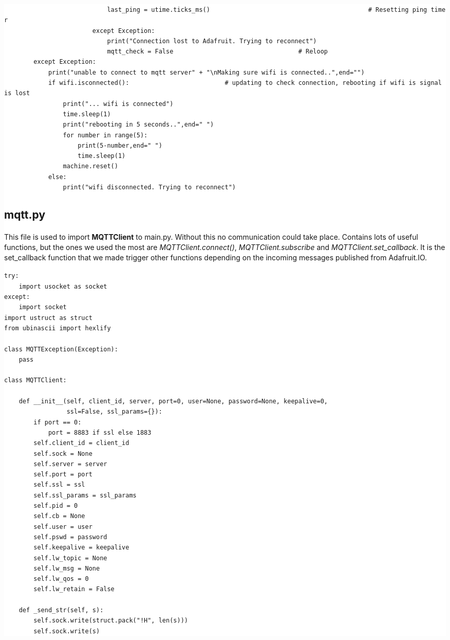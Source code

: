 ```
                            last_ping = utime.ticks_ms()                                           # Resetting ping timer
                        except Exception:
                            print("Connection lost to Adafruit. Trying to reconnect")
                            mqtt_check = False                                  # Reloop
        except Exception:
            print("unable to connect to mqtt server" + "\nMaking sure wifi is connected..",end="")
            if wifi.isconnected():                          # updating to check connection, rebooting if wifi is signal is lost
                print("... wifi is connected")
                time.sleep(1)
                print("rebooting in 5 seconds..",end=" ")
                for number in range(5):
                    print(5-number,end=" ")
                    time.sleep(1)
                machine.reset()
            else:
                print("wifi disconnected. Trying to reconnect")     

```
## mqtt.py
This file is used to import **MQTTClient** to main.py. Without this no communication could take place. Contains lots of useful functions, but the ones we used the most are *MQTTClient.connect()*, *MQTTClient.subscribe* and *MQTTClient.set_callback*. 
It is the set_callback function that we made trigger other functions depending on the incoming messages published from Adafruit.IO.
```
try:
    import usocket as socket
except:
    import socket
import ustruct as struct
from ubinascii import hexlify

class MQTTException(Exception):
    pass

class MQTTClient:

    def __init__(self, client_id, server, port=0, user=None, password=None, keepalive=0,
                 ssl=False, ssl_params={}):
        if port == 0:
            port = 8883 if ssl else 1883
        self.client_id = client_id
        self.sock = None
        self.server = server
        self.port = port
        self.ssl = ssl
        self.ssl_params = ssl_params
        self.pid = 0
        self.cb = None
        self.user = user
        self.pswd = password
        self.keepalive = keepalive
        self.lw_topic = None
        self.lw_msg = None
        self.lw_qos = 0
        self.lw_retain = False

    def _send_str(self, s):
        self.sock.write(struct.pack("!H", len(s)))
        self.sock.write(s)
```